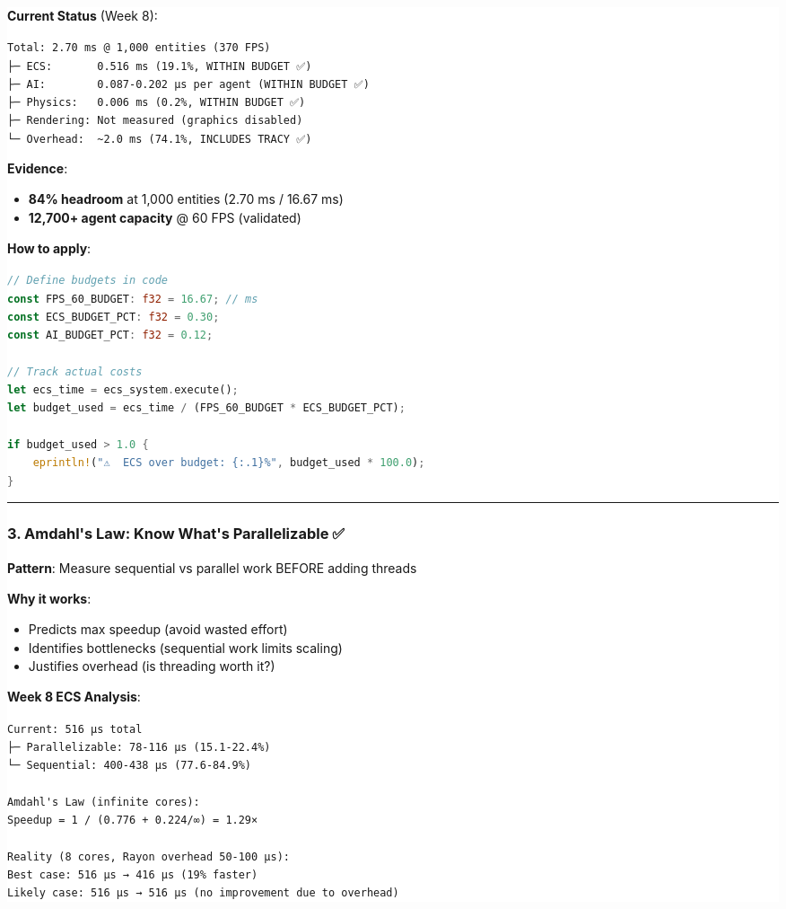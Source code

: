 **Current Status** (Week 8):
```
Total: 2.70 ms @ 1,000 entities (370 FPS)
├─ ECS:       0.516 ms (19.1%, WITHIN BUDGET ✅)
├─ AI:        0.087-0.202 µs per agent (WITHIN BUDGET ✅)
├─ Physics:   0.006 ms (0.2%, WITHIN BUDGET ✅)
├─ Rendering: Not measured (graphics disabled)
└─ Overhead:  ~2.0 ms (74.1%, INCLUDES TRACY ✅)
```

**Evidence**:
- **84% headroom** at 1,000 entities (2.70 ms / 16.67 ms)
- **12,700+ agent capacity** @ 60 FPS (validated)

**How to apply**:
```rust
// Define budgets in code
const FPS_60_BUDGET: f32 = 16.67; // ms
const ECS_BUDGET_PCT: f32 = 0.30;
const AI_BUDGET_PCT: f32 = 0.12;

// Track actual costs
let ecs_time = ecs_system.execute();
let budget_used = ecs_time / (FPS_60_BUDGET * ECS_BUDGET_PCT);

if budget_used > 1.0 {
    eprintln!("⚠️  ECS over budget: {:.1}%", budget_used * 100.0);
}
```

---

### 3. Amdahl's Law: Know What's Parallelizable ✅

**Pattern**: Measure sequential vs parallel work BEFORE adding threads

**Why it works**:
- Predicts max speedup (avoid wasted effort)
- Identifies bottlenecks (sequential work limits scaling)
- Justifies overhead (is threading worth it?)

**Week 8 ECS Analysis**:
```
Current: 516 µs total
├─ Parallelizable: 78-116 µs (15.1-22.4%)
└─ Sequential: 400-438 µs (77.6-84.9%)

Amdahl's Law (infinite cores):
Speedup = 1 / (0.776 + 0.224/∞) = 1.29×

Reality (8 cores, Rayon overhead 50-100 µs):
Best case: 516 µs → 416 µs (19% faster)
Likely case: 516 µs → 516 µs (no improvement due to overhead)
```

